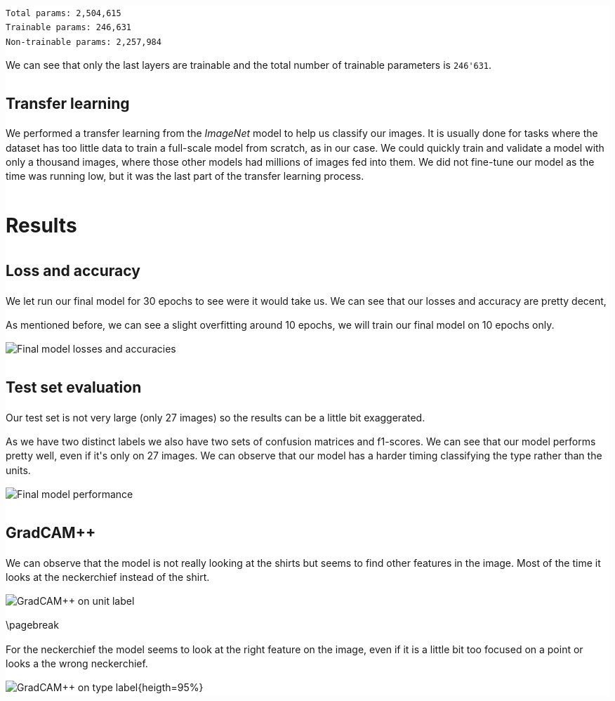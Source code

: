 ```
Total params: 2,504,615
Trainable params: 246,631
Non-trainable params: 2,257,984
```

We can see that only the last layers are trainable and the total number of trainable parameters is `246'631`.

## Transfer learning

We performed a transfer learning from the *ImageNet* model to help us classify our images. It is usually done for tasks where the dataset has too little data to train a full-scale model from scratch, as in our case. We could quickly train and validate a model with only a thousand images, where those other models had millions of images fed into them. We did not fine-tune our model as the time was running low, but it was the last part of the transfer learning process.

# Results

## Loss and accuracy

We let run our final model for 30 epochs to see were it would take us. We can see that our losses and accuracy are pretty decent, 

As mentioned before, we can see a slight overfitting around 10 epochs, we will train our final model on 10 epochs only.

![Final model losses and accuracies](docs/img/kfolds/kfold-%5B96%20-%200.4%5Dx2-FINAL.png)

## Test set evaluation

Our test set is not very large (only 27 images) so the results can be a little bit exaggerated.

As we have two distinct labels we also have two sets of confusion matrices and f1-scores. We can see that our model performs pretty well, even if it's only on 27 images. We can observe that our model has a harder timing classifying the type rather than the units.

![Final model performance](docs/img/evals/eval-%5B96%20-%200.4%5Dx2-FINAL.png)

## GradCAM++

We can observe that the model is not really looking at the shirts but seems to find other features in the image. Most of the time it looks at the neckerchief instead of the shirt.

![GradCAM++ on unit label](docs/img/grad/unit-%5B96%20-%200.4%5Dx2-FINAL.png)

\pagebreak

For the neckerchief the model seems to look at the right feature on the image, even if it is a little bit too focused on a point or looks a the wrong neckerchief.

![GradCAM++ on type label](docs/img/grad/type-%5B96%20-%200.4%5Dx2-FINAL.png){heigth=95%}

